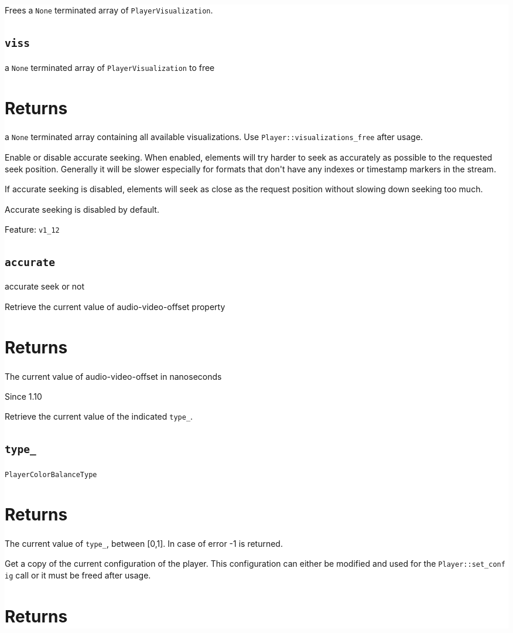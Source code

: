 Frees a `None` terminated array of `PlayerVisualization`.
## `viss`
a `None` terminated array of `PlayerVisualization` to free


# Returns


 a `None` terminated array containing all available
 visualizations. Use `Player::visualizations_free` after
 usage.

Enable or disable accurate seeking. When enabled, elements will try harder
to seek as accurately as possible to the requested seek position. Generally
it will be slower especially for formats that don't have any indexes or
timestamp markers in the stream.

If accurate seeking is disabled, elements will seek as close as the request
position without slowing down seeking too much.

Accurate seeking is disabled by default.

Feature: `v1_12`

## `accurate`
accurate seek or not

Retrieve the current value of audio-video-offset property

# Returns

The current value of audio-video-offset in nanoseconds

Since 1.10

Retrieve the current value of the indicated `type_`.
## `type_`
`PlayerColorBalanceType`

# Returns

The current value of `type_`, between [0,1]. In case of
 error -1 is returned.

Get a copy of the current configuration of the player. This configuration
can either be modified and used for the `Player::set_config` call
or it must be freed after usage.

# Returns
